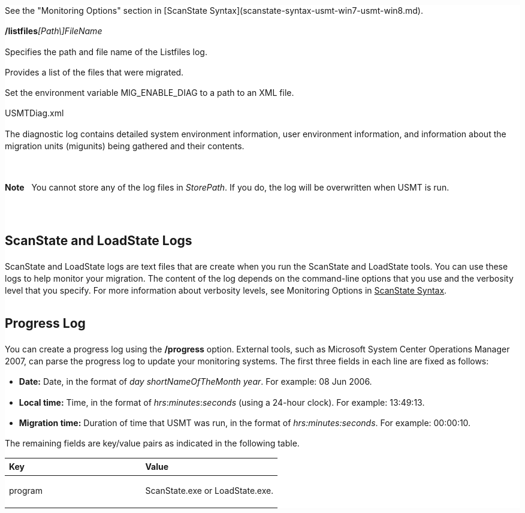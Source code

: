 <td align="left"><p>See the &quot;Monitoring Options&quot; section in [ScanState Syntax](scanstate-syntax-usmt-win7-usmt-win8.md).</p></td>
</tr>
<tr class="even">
<td align="left"><p><strong>/listfiles</strong><em>[Path\]FileName</em></p></td>
<td align="left"><p>Specifies the path and file name of the Listfiles log.</p></td>
<td align="left"><p>Provides a list of the files that were migrated.</p></td>
</tr>
<tr class="odd">
<td align="left"><p>Set the environment variable MIG_ENABLE_DIAG to a path to an XML file.</p></td>
<td align="left"><p>USMTDiag.xml</p></td>
<td align="left"><p>The diagnostic log contains detailed system environment information, user environment information, and information about the migration units (migunits) being gathered and their contents.</p></td>
</tr>
</tbody>
</table>

 

**Note**  
You cannot store any of the log files in *StorePath*. If you do, the log will be overwritten when USMT is run.

 

## ScanState and LoadState Logs


ScanState and LoadState logs are text files that are create when you run the ScanState and LoadState tools. You can use these logs to help monitor your migration. The content of the log depends on the command-line options that you use and the verbosity level that you specify. For more information about verbosity levels, see Monitoring Options in [ScanState Syntax](scanstate-syntax-usmt-win7-usmt-win8.md).

## Progress Log


You can create a progress log using the **/progress** option. External tools, such as Microsoft System Center Operations Manager 2007, can parse the progress log to update your monitoring systems. The first three fields in each line are fixed as follows:

-   **Date:** Date, in the format of *day* *shortNameOfTheMonth* *year*. For example: 08 Jun 2006.

-   **Local time:** Time, in the format of *hrs*:*minutes*:*seconds* (using a 24-hour clock). For example: 13:49:13.

-   **Migration time:** Duration of time that USMT was run, in the format of *hrs:minutes:seconds*. For example: 00:00:10.

The remaining fields are key/value pairs as indicated in the following table.

<table>
<colgroup>
<col width="50%" />
<col width="50%" />
</colgroup>
<thead>
<tr class="header">
<th align="left">Key</th>
<th align="left">Value</th>
</tr>
</thead>
<tbody>
<tr class="odd">
<td align="left"><p>program</p></td>
<td align="left"><p>ScanState.exe or LoadState.exe.</p></td>
</tr>
<tr class="even">